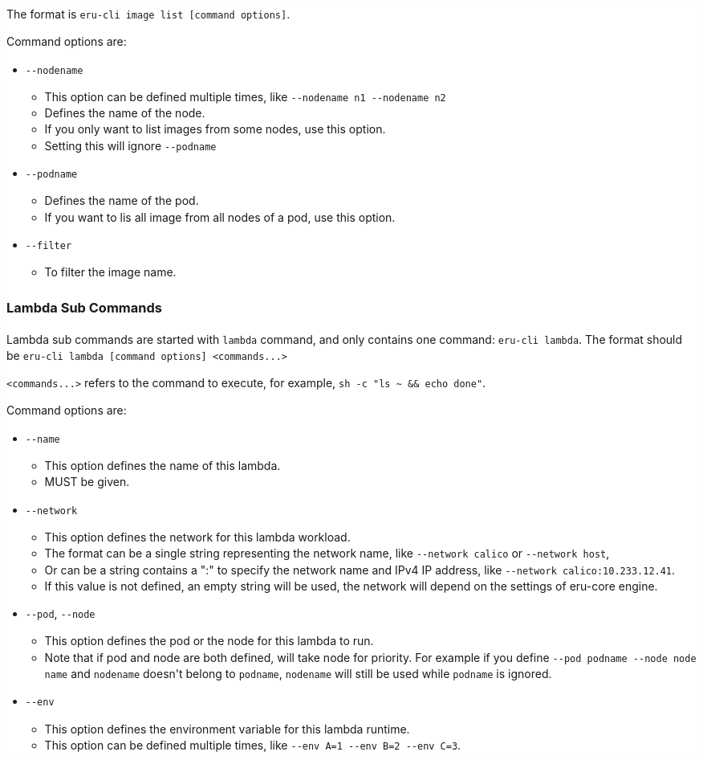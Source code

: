 The format is `eru-cli image list [command options]`.

Command options are:

- `--nodename`

    - This option can be defined multiple times, like `--nodename n1 --nodename n2`
    - Defines the name of the node.
    - If you only want to list images from some nodes, use this option.
    - Setting this will ignore `--podname`

- `--podname`

    - Defines the name of the pod.
    - If you want to lis all image from all nodes of a pod, use this option.

- `--filter`

    - To filter the image name.

### Lambda Sub Commands

Lambda sub commands are started with `lambda` command, and only contains one command: `eru-cli lambda`. The format
should be `eru-cli lambda [command options] <commands...>`

`<commands...>` refers to the command to execute, for example, `sh -c "ls ~ && echo done"`.

Command options are:

- `--name`

    - This option defines the name of this lambda.
    - MUST be given.

- `--network`

    - This option defines the network for this lambda workload.
    - The format can be a single string representing the network name, like `--network calico` or `--network host`,
    - Or can be a string contains a ":" to specify the network name and IPv4 IP address,
      like `--network calico:10.233.12.41`.
    - If this value is not defined, an empty string will be used, the network will depend on the settings of eru-core
      engine.

- `--pod`, `--node`

    - This option defines the pod or the node for this lambda to run.
    - Note that if pod and node are both defined, will take node for priority. For example if you
      define `--pod podname --node nodename` and `nodename` doesn't belong to `podname`, `nodename` will still be used
      while `podname` is ignored.

- `--env`

    - This option defines the environment variable for this lambda runtime.
    - This option can be defined multiple times, like `--env A=1 --env B=2 --env C=3`.
